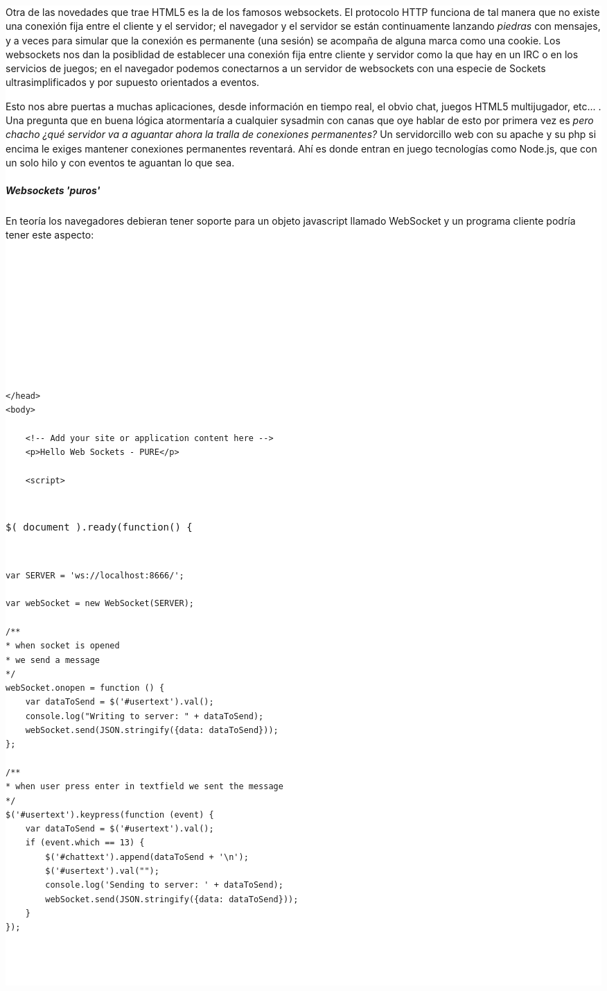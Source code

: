 <p>Otra de las novedades que trae HTML5 es la de los famosos websockets. El protocolo HTTP funciona de tal manera que no existe una conexión fija entre el cliente y el servidor; el navegador y el servidor se están continuamente lanzando <i>piedras</i> con mensajes, y a veces para simular que la conexión es permanente (una sesión) se acompaña de alguna marca como una cookie. Los websockets nos dan la posiblidad de establecer una conexión fija entre cliente y servidor como la que hay en un IRC o en los servicios de juegos; en el navegador podemos conectarnos a un servidor de websockets con una especie de Sockets ultrasimplificados y por supuesto orientados a eventos.
</p>
<p>Esto nos abre puertas a muchas aplicaciones, desde información en tiempo real, el obvio chat, juegos HTML5 multijugador, etc... . Una pregunta que en buena lógica atormentaría a cualquier sysadmin con canas que oye hablar de esto por primera vez es <i>pero chacho ¿qué servidor va a aguantar ahora la tralla de conexiones permanentes?</i> Un servidorcillo web con su apache y su php si encima le exiges mantener conexiones permanentes reventará. Ahí es donde entran en juego tecnologías como Node.js, que con un solo hilo y con eventos te aguantan lo que sea.
</p>

<h5>Websockets 'puros'</h5>
<p>En teoría los navegadores debieran tener soporte para un objeto javascript llamado WebSocket y un programa cliente podría tener este aspecto:</p>
<pre class="brush: js">
<!DOCTYPE html>
    <head>
        <meta charset="utf-8">
        <meta http-equiv="X-UA-Compatible" content="IE=edge">
        <title>pure WebSockets</title>
        <meta name="description" content="Webworkers sample">
        <script src="http://localhost/js/jquery.min.js"></script>
        <!-- Place favicon.ico and apple-touch-icon.png in the root directory -->

    </head>
    <body>

        <!-- Add your site or application content here -->
        <p>Hello Web Sockets - PURE</p>

        <script>
$( document ).ready(function() {

    var SERVER = 'ws://localhost:8666/';

    var webSocket = new WebSocket(SERVER);

    /**
    * when socket is opened
    * we send a message
    */
    webSocket.onopen = function () {
        var dataToSend = $('#usertext').val();
        console.log("Writing to server: " + dataToSend);
        webSocket.send(JSON.stringify({data: dataToSend}));
    };

    /**
    * when user press enter in textfield we sent the message
    */
    $('#usertext').keypress(function (event) {
        var dataToSend = $('#usertext').val();
        if (event.which == 13) {
            $('#chattext').append(dataToSend + '\n');           
            $('#usertext').val(""); 
            console.log('Sending to server: ' + dataToSend);
            webSocket.send(JSON.stringify({data: dataToSend}));
        }
    });
